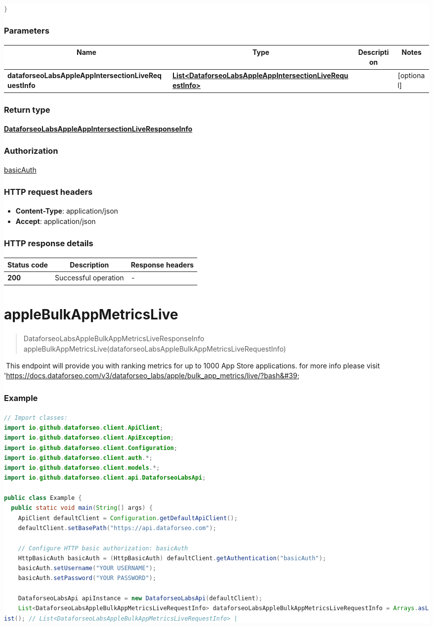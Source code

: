 ```java
}
```

### Parameters

| Name | Type | Description  | Notes |
|------------- | ------------- | ------------- | -------------|
| **dataforseoLabsAppleAppIntersectionLiveRequestInfo** | [**List&lt;DataforseoLabsAppleAppIntersectionLiveRequestInfo&gt;**](DataforseoLabsAppleAppIntersectionLiveRequestInfo.md)|  | [optional] |

### Return type

[**DataforseoLabsAppleAppIntersectionLiveResponseInfo**](DataforseoLabsAppleAppIntersectionLiveResponseInfo.md)

### Authorization

[basicAuth](../README.md#basicAuth)

### HTTP request headers

 - **Content-Type**: application/json
 - **Accept**: application/json

### HTTP response details
| Status code | Description | Response headers |
|-------------|-------------|------------------|
| **200** | Successful operation |  -  |

<a id="appleBulkAppMetricsLive"></a>
# **appleBulkAppMetricsLive**
> DataforseoLabsAppleBulkAppMetricsLiveResponseInfo appleBulkAppMetricsLive(dataforseoLabsAppleBulkAppMetricsLiveRequestInfo)



‌ This endpoint will provide you with ranking metrics for up to 1000 App Store applications. for more info please visit &#39;https://docs.dataforseo.com/v3/dataforseo_labs/apple/bulk_app_metrics/live/?bash&#39;

### Example
```java
// Import classes:
import io.github.dataforseo.client.ApiClient;
import io.github.dataforseo.client.ApiException;
import io.github.dataforseo.client.Configuration;
import io.github.dataforseo.client.auth.*;
import io.github.dataforseo.client.models.*;
import io.github.dataforseo.client.api.DataforseoLabsApi;

public class Example {
  public static void main(String[] args) {
    ApiClient defaultClient = Configuration.getDefaultApiClient();
    defaultClient.setBasePath("https://api.dataforseo.com");
    
    // Configure HTTP basic authorization: basicAuth
    HttpBasicAuth basicAuth = (HttpBasicAuth) defaultClient.getAuthentication("basicAuth");
    basicAuth.setUsername("YOUR USERNAME");
    basicAuth.setPassword("YOUR PASSWORD");

    DataforseoLabsApi apiInstance = new DataforseoLabsApi(defaultClient);
    List<DataforseoLabsAppleBulkAppMetricsLiveRequestInfo> dataforseoLabsAppleBulkAppMetricsLiveRequestInfo = Arrays.asList(); // List<DataforseoLabsAppleBulkAppMetricsLiveRequestInfo> | 
```